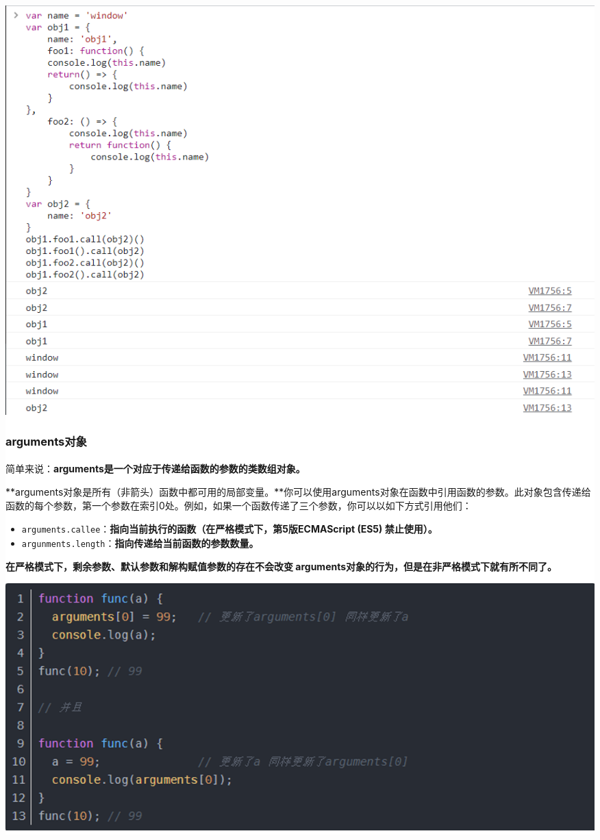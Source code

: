 ![QQ截图20220207005854](image/QQ截图20220207005854.png)

### arguments对象

简单来说：**arguments是一个对应于传递给函数的参数的类数组对象。**

**arguments对象是所有（非箭头）函数中都可用的局部变量。**你可以使用arguments对象在函数中引用函数的参数。此对象包含传递给函数的每个参数，第一个参数在索引0处。例如，如果一个函数传递了三个参数，你可以以如下方式引用他们：

- `arguments.callee`：**指向当前执行的函数（在严格模式下，第5版ECMAScript (ES5) 禁止使用）。**
- `argunments.length`：**指向传递给当前函数的参数数量。**

**在严格模式下，剩余参数、默认参数和解构赋值参数的存在不会改变 arguments对象的行为，但是在非严格模式下就有所不同了。**

![QQ截图20220212225707](image/QQ截图20220212225707.png)
